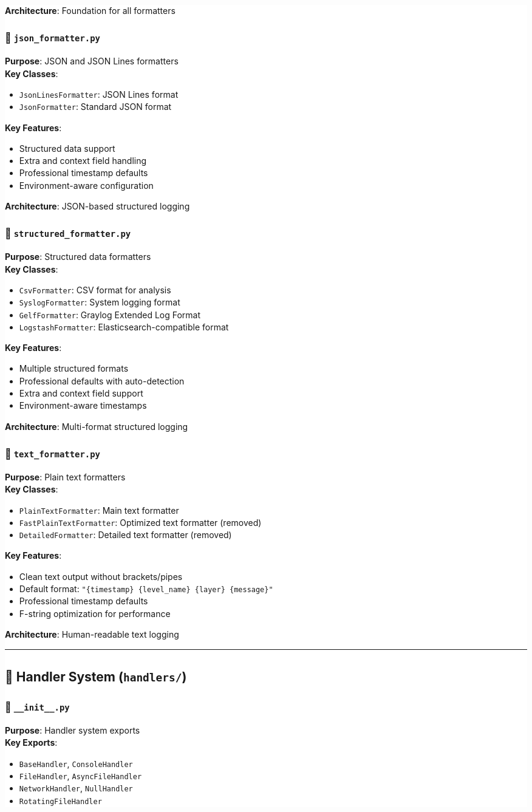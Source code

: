 **Architecture**: Foundation for all formatters

### 📜 `json_formatter.py`
**Purpose**: JSON and JSON Lines formatters  
**Key Classes**:
- `JsonLinesFormatter`: JSON Lines format
- `JsonFormatter`: Standard JSON format

**Key Features**:
- Structured data support
- Extra and context field handling
- Professional timestamp defaults
- Environment-aware configuration

**Architecture**: JSON-based structured logging

### 📜 `structured_formatter.py`
**Purpose**: Structured data formatters  
**Key Classes**:
- `CsvFormatter`: CSV format for analysis
- `SyslogFormatter`: System logging format
- `GelfFormatter`: Graylog Extended Log Format
- `LogstashFormatter`: Elasticsearch-compatible format

**Key Features**:
- Multiple structured formats
- Professional defaults with auto-detection
- Extra and context field support
- Environment-aware timestamps

**Architecture**: Multi-format structured logging

### 📜 `text_formatter.py`
**Purpose**: Plain text formatters  
**Key Classes**:
- `PlainTextFormatter`: Main text formatter
- `FastPlainTextFormatter`: Optimized text formatter (removed)
- `DetailedFormatter`: Detailed text formatter (removed)

**Key Features**:
- Clean text output without brackets/pipes
- Default format: `"{timestamp} {level_name} {layer} {message}"`
- Professional timestamp defaults
- F-string optimization for performance

**Architecture**: Human-readable text logging

---

## 📂 Handler System (`handlers/`)

### 📜 `__init__.py`
**Purpose**: Handler system exports  
**Key Exports**:
- `BaseHandler`, `ConsoleHandler`
- `FileHandler`, `AsyncFileHandler`
- `NetworkHandler`, `NullHandler`
- `RotatingFileHandler`
